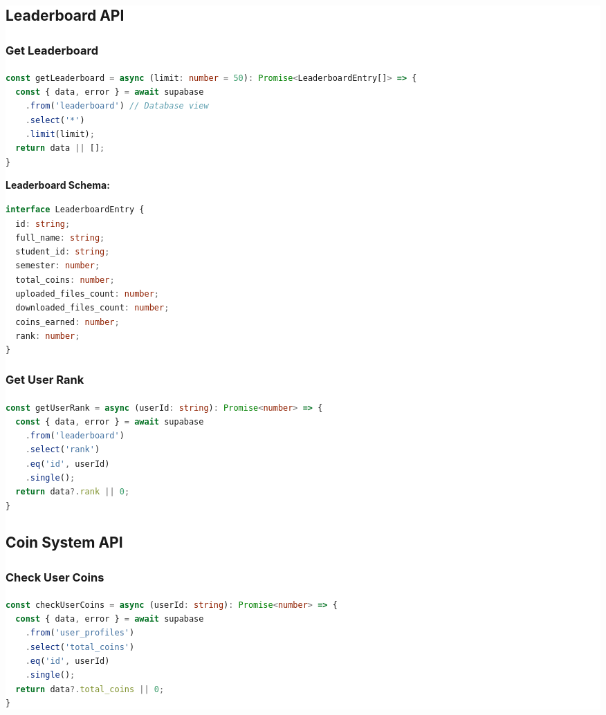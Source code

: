 ## Leaderboard API

### Get Leaderboard
```typescript
const getLeaderboard = async (limit: number = 50): Promise<LeaderboardEntry[]> => {
  const { data, error } = await supabase
    .from('leaderboard') // Database view
    .select('*')
    .limit(limit);
  return data || [];
}
```

**Leaderboard Schema:**
```typescript
interface LeaderboardEntry {
  id: string;
  full_name: string;
  student_id: string;
  semester: number;
  total_coins: number;
  uploaded_files_count: number;
  downloaded_files_count: number;
  coins_earned: number;
  rank: number;
}
```

### Get User Rank
```typescript
const getUserRank = async (userId: string): Promise<number> => {
  const { data, error } = await supabase
    .from('leaderboard')
    .select('rank')
    .eq('id', userId)
    .single();
  return data?.rank || 0;
}
```

## Coin System API

### Check User Coins
```typescript
const checkUserCoins = async (userId: string): Promise<number> => {
  const { data, error } = await supabase
    .from('user_profiles')
    .select('total_coins')
    .eq('id', userId)
    .single();
  return data?.total_coins || 0;
}
```

